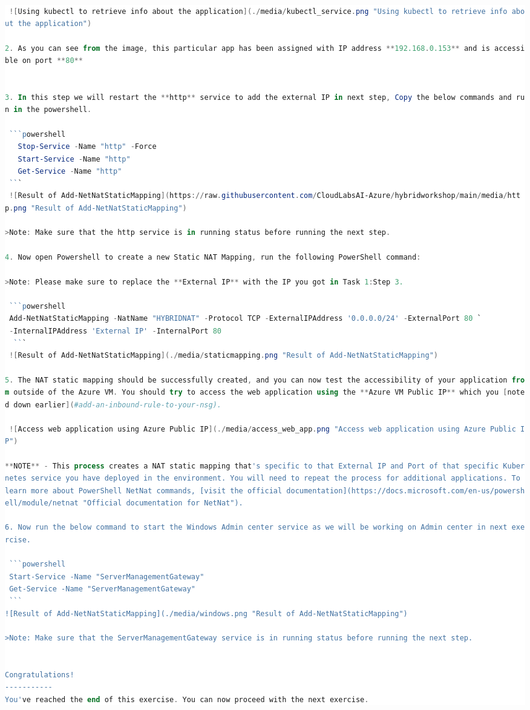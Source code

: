    ```powershell
    ![Using kubectl to retrieve info about the application](./media/kubectl_service.png "Using kubectl to retrieve info about the application")

2. As you can see from the image, this particular app has been assigned with IP address **192.168.0.153** and is accessible on port **80**


3. In this step we will restart the **http** service to add the external IP in next step, Copy the below commands and run in the powershell.

    ```powershell
      Stop-Service -Name "http" -Force
      Start-Service -Name "http" 
      Get-Service -Name "http"
    ```
    ![Result of Add-NetNatStaticMapping](https://raw.githubusercontent.com/CloudLabsAI-Azure/hybridworkshop/main/media/http.png "Result of Add-NetNatStaticMapping") 
    
   >Note: Make sure that the http service is in running status before running the next step.
   
4. Now open Powershell to create a new Static NAT Mapping, run the following PowerShell command:

   >Note: Please make sure to replace the **External IP** with the IP you got in Task 1:Step 3.

    ```powershell
    Add-NetNatStaticMapping -NatName "HYBRIDNAT" -Protocol TCP -ExternalIPAddress '0.0.0.0/24' -ExternalPort 80 `
    -InternalIPAddress 'External IP' -InternalPort 80
     ```
    ![Result of Add-NetNatStaticMapping](./media/staticmapping.png "Result of Add-NetNatStaticMapping")

5. The NAT static mapping should be successfully created, and you can now test the accessibility of your application from outside of the Azure VM. You should try to access the web application using the **Azure VM Public IP** which you [noted down earlier](#add-an-inbound-rule-to-your-nsg).

    ![Access web application using Azure Public IP](./media/access_web_app.png "Access web application using Azure Public IP")

**NOTE** - This process creates a NAT static mapping that's specific to that External IP and Port of that specific Kubernetes service you have deployed in the environment. You will need to repeat the process for additional applications. To learn more about PowerShell NetNat commands, [visit the official documentation](https://docs.microsoft.com/en-us/powershell/module/netnat "Official documentation for NetNat").

6. Now run the below command to start the Windows Admin center service as we will be working on Admin center in next exercise.

    ```powershell 
    Start-Service -Name "ServerManagementGateway"
    Get-Service -Name "ServerManagementGateway"
    ```
   ![Result of Add-NetNatStaticMapping](./media/windows.png "Result of Add-NetNatStaticMapping")

   >Note: Make sure that the ServerManagementGateway service is in running status before running the next step.
   

Congratulations!
-----------
You've reached the end of this exercise. You can now proceed with the next exercise.
